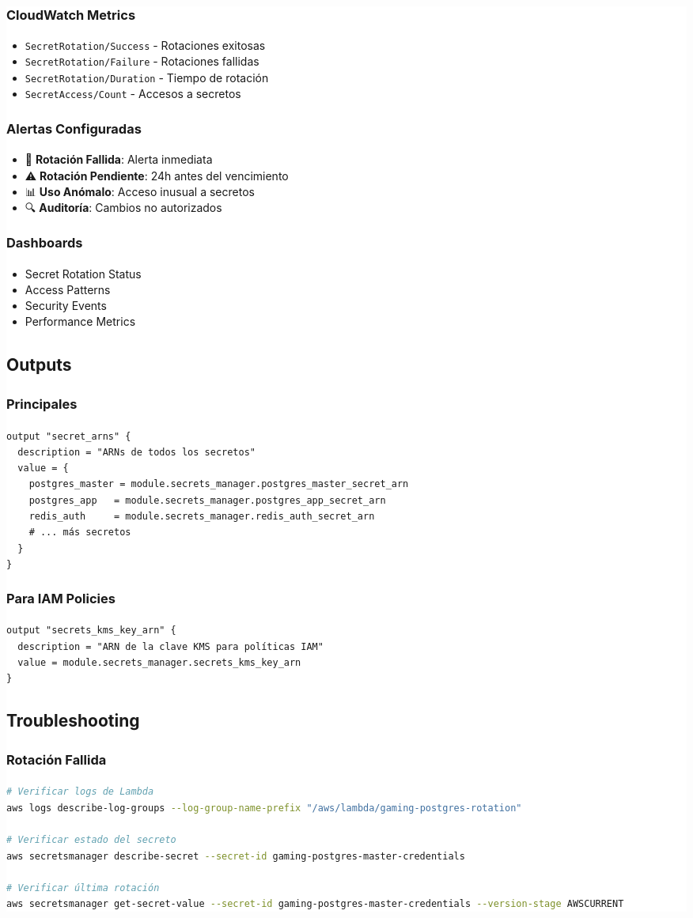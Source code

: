 ### CloudWatch Metrics

- `SecretRotation/Success` - Rotaciones exitosas
- `SecretRotation/Failure` - Rotaciones fallidas
- `SecretRotation/Duration` - Tiempo de rotación
- `SecretAccess/Count` - Accesos a secretos

### Alertas Configuradas

- 🚨 **Rotación Fallida**: Alerta inmediata
- ⚠️ **Rotación Pendiente**: 24h antes del vencimiento
- 📊 **Uso Anómalo**: Acceso inusual a secretos
- 🔍 **Auditoría**: Cambios no autorizados

### Dashboards

- Secret Rotation Status
- Access Patterns
- Security Events
- Performance Metrics

## Outputs

### Principales

```hcl
output "secret_arns" {
  description = "ARNs de todos los secretos"
  value = {
    postgres_master = module.secrets_manager.postgres_master_secret_arn
    postgres_app   = module.secrets_manager.postgres_app_secret_arn
    redis_auth     = module.secrets_manager.redis_auth_secret_arn
    # ... más secretos
  }
}
```

### Para IAM Policies

```hcl
output "secrets_kms_key_arn" {
  description = "ARN de la clave KMS para políticas IAM"
  value = module.secrets_manager.secrets_kms_key_arn
}
```

## Troubleshooting

### Rotación Fallida

```bash
# Verificar logs de Lambda
aws logs describe-log-groups --log-group-name-prefix "/aws/lambda/gaming-postgres-rotation"

# Verificar estado del secreto
aws secretsmanager describe-secret --secret-id gaming-postgres-master-credentials

# Verificar última rotación
aws secretsmanager get-secret-value --secret-id gaming-postgres-master-credentials --version-stage AWSCURRENT
```
